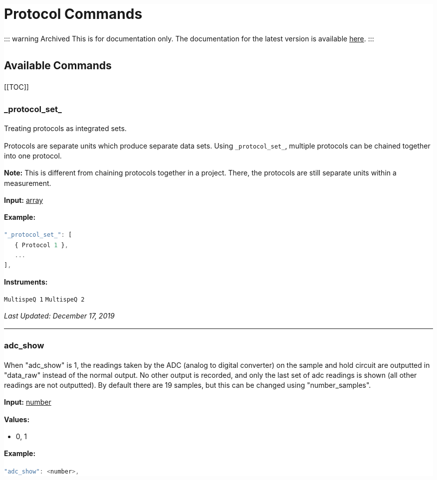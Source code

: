 # Protocol Commands <Badge text="Archive" type="warn"/>

::: warning Archived
This is for documentation only. The documentation for the latest version is available [here](../protocol-commands.md).
:::

## Available Commands <Badge text="v2.0035" type="tip" vertical="middle"/>

[[TOC]]

### \_protocol\_set\_

Treating protocols as integrated sets.

Protocols are separate units which produce separate data sets. Using `_protocol_set_`, multiple protocols can be chained together into one protocol.

**Note:** This is different from chaining protocols together in a project. There, the protocols are still separate units within a measurement.

**Input:** [array]

**Example:**

```javascript
"_protocol_set_": [
   { Protocol 1 },
   ...
],
```

**Instruments:**

`MultispeQ 1` `MultispeQ 2`

*Last Updated: December 17, 2019*

***

### adc\_show

When "adc_show" is 1, the readings taken by the ADC (analog to digital converter) on the sample and hold circuit are outputted in "data_raw" instead of the normal output.  No other output is recorded, and only the last set of adc readings is shown (all other readings are not outputted).  By default there are 19 samples, but this can be changed using "number_samples".

**Input:** [number]

**Values:**

+ 0, 1

**Example:**

```javascript
"adc_show": <number>,
```


[array]: https://developer.mozilla.org/docs/Web/JavaScript/Reference/Global_Objects/Array
[number]: https://developer.mozilla.org/docs/Web/JavaScript/Reference/Global_Objects/Number
[object]: https://developer.mozilla.org/docs/Web/JavaScript/Reference/Global_Objects/Object
[string]: https://developer.mozilla.org/docs/Web/JavaScript/Reference/Global_Objects/String
[boolean]: https://developer.mozilla.org/docs/Web/JavaScript/Reference/Global_Objects/Boolean